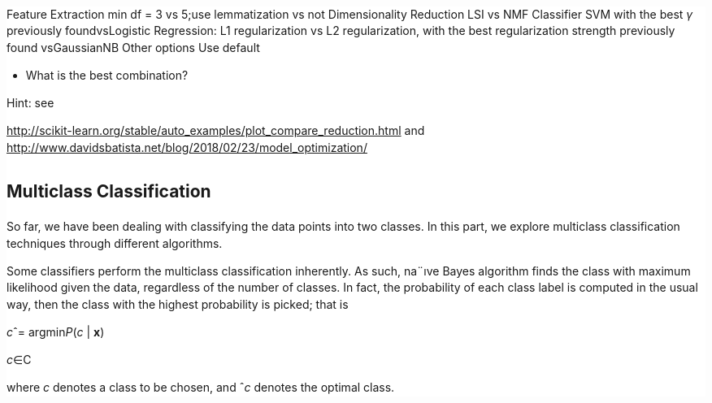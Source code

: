    <td width="173">Feature Extraction</td>

   <td width="385">min df = 3 vs 5;use lemmatization vs not</td>

  </tr>

  <tr>

   <td width="173">Dimensionality Reduction</td>

   <td width="385">LSI vs NMF</td>

  </tr>

  <tr>

   <td width="173">Classifier</td>

   <td width="385">SVM with the best <em>γ </em>previously foundvsLogistic Regression: L1 regularization vs L2 regularization, with the best regularization strength previously found vsGaussianNB</td>

  </tr>

  <tr>

   <td width="173">Other options</td>

   <td width="385">Use default</td>

  </tr>

 </tbody>

</table>

<ul>

 <li>What is the best combination?</li>

</ul>

Hint: see

<a href="http://scikit-learn.org/stable/auto_examples/plot_compare_reduction.html">http://scikit-learn.org/stable/auto_examples/plot_compare_reduction.html </a>and <a href="http://www.davidsbatista.net/blog/2018/02/23/model_optimization/">http://www.davidsbatista.net/blog/2018/02/23/model_optimization/</a>

<h2>Multiclass Classification</h2>

So far, we have been dealing with classifying the data points into two classes. In this part, we explore multiclass classification techniques through different algorithms.

Some classifiers perform the multiclass classification inherently. As such, na¨ıve Bayes algorithm finds the class with maximum likelihood given the data, regardless of the number of classes. In fact, the probability of each class label is computed in the usual way, then the class with the highest probability is picked; that is

<em>c</em>ˆ= argmin<em>P</em>(<em>c </em>| <strong>x</strong>)

<em>c</em>∈C

where <em>c </em>denotes a class to be chosen, and ˆ<em>c </em>denotes the optimal class.
